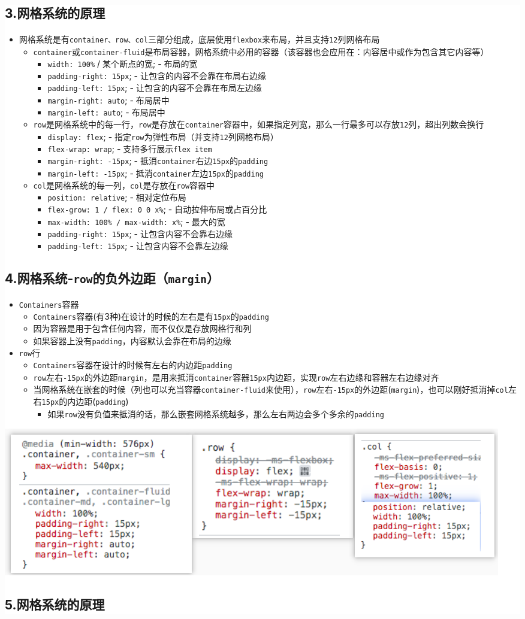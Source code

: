 ## 3.网格系统的原理

- 网格系统是有`container、row、col`三部分组成，底层使用`flexbox`来布局，并且支持`12`列网格布局
  - `container`或`container-fluid`是布局容器，网格系统中必用的容器（该容器也会应用在：内容居中或作为包含其它内容等）
    - `width: 100%` / 某个断点的宽; - 布局的宽
    - `padding-right: 15px`; - 让包含的内容不会靠在布局右边缘
    - `padding-left: 15px`; - 让包含的内容不会靠在布局左边缘
    - `margin-right: auto`; - 布局居中
    - `margin-left: auto`; - 布局居中
  - `row`是网格系统中的每一行，`row`是存放在`container`容器中，如果指定列宽，那么一行最多可以存放`12`列，超出列数会换行
    - `display: flex`; - 指定`row`为弹性布局（并支持`12`列网格布局）
    - `flex-wrap: wrap`; - 支持多行展示`flex item`
    - `margin-right: -15px`; - 抵消`container`右边`15px`的`padding`
    - `margin-left: -15px`; - 抵消`container`左边`15px`的`padding`
  - `col`是网格系统的每一列，`col`是存放在`row`容器中
    - `position: relative`; - 相对定位布局
    - `flex-grow: 1 / flex: 0 0 x%`; - 自动拉伸布局或占百分比
    - `max-width: 100% / max-width: x%`; - 最大的宽
    - `padding-right: 15px`; - 让包含内容不会靠右边缘
    - `padding-left: 15px`; - 让包含内容不会靠左边缘

## 4.网格系统-`row`的负外边距（`margin`）

- `Containers`容器
  - `Containers`容器(有3种)在设计的时候的左右是有`15px`的`padding`
  - 因为容器是用于包含任何内容，而不仅仅是存放网格行和列
  - 如果容器上没有`padding`，内容默认会靠在布局的边缘
- `row`行 
  - `Containers`容器在设计的时候有左右的内边距`padding`
  - `row`左右`-15px`的外边距`margin`，是用来抵消`container`容器`15px`内边距，实现`row`左右边缘和容器左右边缘对齐
  - 当网格系统在嵌套的时候（列也可以充当容器`container-fluid`来使用），`row`左右`-15px`的外边距(`margin`)，也可以刚好抵消掉`col`左右`15px`的内边距(`padding`)
    - 如果`row`没有负值来抵消的话，那么嵌套网格系统越多，那么左右两边会多个多余的`padding`

![image-20220721161206356](assets/image-20220721161206356.png)

## 5.网格系统的原理
